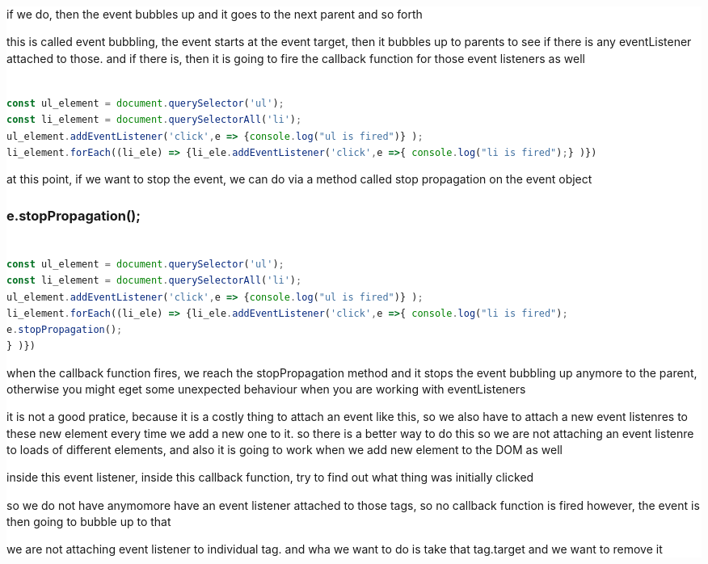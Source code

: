 
if we do, then the event bubbles up and it goes to the next parent and so forth 


this is called event bubbling, the event starts at the event target, then it bubbles up to parents to see if there is any eventListener attached to those. and if there is, then it is going to fire the callback function for those event listeners as well 


```javascript 

const ul_element = document.querySelector('ul');
const li_element = document.querySelectorAll('li');
ul_element.addEventListener('click',e => {console.log("ul is fired")} );
li_element.forEach((li_ele) => {li_ele.addEventListener('click',e =>{ console.log("li is fired");} )})

```


at this point, if we want to stop the event, we can do via a method called stop propagation on the event object 




### e.stopPropagation(); 

```javascript 

const ul_element = document.querySelector('ul');
const li_element = document.querySelectorAll('li');
ul_element.addEventListener('click',e => {console.log("ul is fired")} );
li_element.forEach((li_ele) => {li_ele.addEventListener('click',e =>{ console.log("li is fired");
e.stopPropagation();
} )})
```

when the callback function fires, we reach the stopPropagation method and it stops the event bubbling up anymore to the parent, otherwise you might eget some unexpected behaviour when you are working with eventListeners 



it is not a good pratice, because it is a costly thing to attach an event like this, so we also have to attach a new event listenres to these new element every time we add a new one to it. so there is a better way to do this so we are not attaching an event listenre to loads of different elements, and also it is going to work when we add new element to the DOM as well 


inside this event listener, inside this callback function, try to find out what thing was initially clicked 


so we do not have anymomore have an event listener attached to those tags, so no callback function is fired
however, the event is then going to bubble up to that 


we are not attaching event listener to individual tag. and wha we want to do is take that tag.target and we want to remove it 
